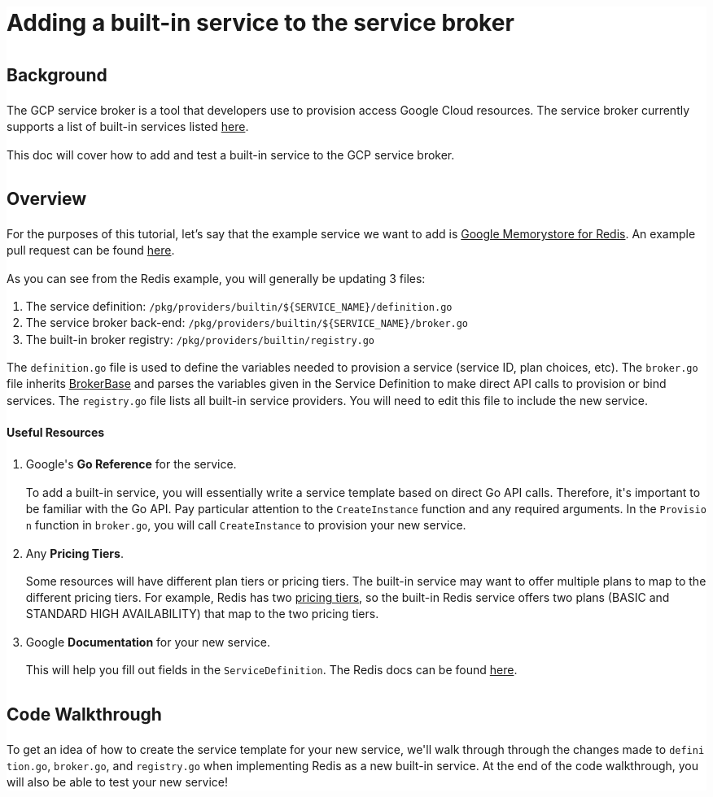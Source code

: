 # Adding a built-in service to the service broker

## Background

The GCP service broker is a tool that developers use to provision access Google Cloud resources. The service broker currently supports a list of built-in services listed [here](use.md). 

This doc will cover how to add and test a built-in service to the GCP service broker.

## Overview

For the purposes of this tutorial, let’s say that the example service we want to add is [Google Memorystore for Redis](https://cloud.google.com/memorystore/). An example pull request can be found [here](https://github.com/pivotal/cloud-service-broker/pull/477/files).

As you can see from the Redis example, you will generally be updating 3 files:

1. The service definition: `/pkg/providers/builtin/${SERVICE_NAME}/definition.go`
2. The service broker back-end: `/pkg/providers/builtin/${SERVICE_NAME}/broker.go`
3. The built-in broker registry: `/pkg/providers/builtin/registry.go`

The `definition.go` file is used to define the variables needed to provision a service (service ID, plan choices, etc). 
The `broker.go` file inherits [BrokerBase](../pkg/providers/builtin/base/broker_base.go) and parses the variables given in the Service Definition to make direct API calls to provision or bind services.
The `registry.go` file lists all built-in service providers. You will need to edit this file to include the new service.

#### Useful Resources
1. Google's **Go Reference** for the service. 

   To add a built-in service, you will essentially write a service template based on direct Go API calls. Therefore, it's important to be familiar with the Go API.
   Pay particular attention to the `CreateInstance` function and any required arguments. In the `Provision` function in `broker.go`, you will call `CreateInstance` to provision your new service. 

2. Any **Pricing Tiers**.

   Some resources will have different plan tiers or pricing tiers. 
   The built-in service may want to offer multiple plans to map to the different pricing tiers. For example, Redis has two [pricing tiers](https://cloud.google.com/memorystore/pricing), so the built-in Redis service offers two plans (BASIC and STANDARD HIGH AVAILABILITY) that map to the two pricing tiers.

3. Google **Documentation** for your new service.

   This will help you fill out fields in the `ServiceDefinition`. The Redis docs can be found [here](https://cloud.google.com/memorystore/docs/redis).
    
## Code Walkthrough
To get an idea of how to create the service template for your new service, we'll walk through through the changes made to `definition.go`, `broker.go`, and `registry.go` when implementing Redis as a new built-in service. At the end of the code walkthrough, you will also be able to test your new service!
